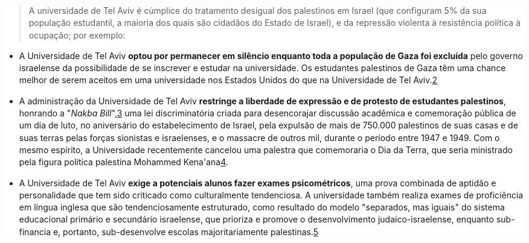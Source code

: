 > A universidade de Tel Aviv é cúmplice do tratamento desigual dos palestinos em Israel (que configuram 5% da sua população estudantil, a maioria dos quais são cidadãos do Estado de Israel), e da repressão violenta à resistência política à ocupação; por exemplo:

- A Universidade de Tel Aviv <b>optou por permanecer em silêncio enquanto toda a população de Gaza foi excluída</b> pelo governo israelense da possibilidade de se inscrever e estudar na universidade. Os estudantes palestinos de Gaza têm uma chance melhor de serem aceitos em uma universidade nos Estados Unidos do que na Universidade de Tel Aviv.<a class="tooltip sup" href="#nota" title="Yara Sa’di, _Israel’s repression of Palestinian students reaches new high during Gaza attacks,_ _The Electronic Intifada_, 28 de Novembro de 2012: <http://electronicintifada.net/content/israels-repression-palestinian-students-reached-new-level-during-gaza-attack/11948>; Palestinian Students’ Campaign for the Academic Boycott of Israel, _Gaza students to Margaret Atwood: reject Tel Aviv U. prize,_ _The Electronic Intifada_ 6 de Abril de 2010: <http://electronicintifada.net/content/gaza-students-margaret-atwood-reject-tel-aviv-u-prize/1043>;  _Story of student from Gaza,_ _Right to Education Campaign_, 26 de Março de 2007: <http://nyact.net/testimonies/#student%20from%20Gaza>.">2</a>

- A administração da Universidade de Tel Aviv <b>restringe a liberdade de expressão e de protesto de estudantes palestinos</b>, honrando a "_Nakba Bill_",<a class="tooltip sup" href="#nota" title="Patrick O. Strickland, _Despite threats, students to commemorate Nakba at Tel Aviv University,_ _The Electronic Intifada_ 10 de Maio de 2013: <http://electronicintifada.net/content/despite-threats-students-commemorate-nakba-tel-aviv-university/12445>; The Youth Empowerment Project and The Academic Watch, _Annual Summary Report 2011-2012_, The Arab Cultural Association, Novembro de 2012, pp. 25-30 : <http://againstcornelltechnion.files.wordpress.com/2013/05/academic-watch_-report1.pdf>.">3</a> uma lei discriminatória criada para desencorajar discussão acadêmica e comemoração pública de um dia de luto, no aniversário do estabelecimento de Israel, pela expulsão de mais de 750.000 palestinos de suas casas e de suas terras pelas forças sionistas e israelenses, e o massacre de outros mil, durante o período entre 1947 e 1949. Com o mesmo espírito, a Universidade recentemente cancelou uma palestra que comemoraria o Dia da Terra, que seria ministrado pela figura política palestina Mohammed Kena'ana<a class="tooltip sup" href="#nota" title="Jan Walraven, _Tel Aviv University cancels Land Day lecture,_ _Palestine Monitor_, 9 de Abril de 2014: <http://www.palestinemonitor.org/details.php?id=2fhkdia6689yepi097pcg>">4</a>.

- A Universidade de Tel Aviv <b>exige a potenciais alunos fazer exames psicométricos</b>, uma prova combinada de aptidão e personalidade que tem sido criticado como culturalmente tendenciosa. A universidade também realiza exames de proficiência em língua inglesa que são tendenciosamente estruturado, como resultado do modelo "separados, mas iguais" do sistema educacional primário e secundário israelense, que prioriza e promove o desenvolvimento judaico-israelense, enquanto sub-financia e, portanto, sub-desenvolve escolas majoritariamente palestinas.<a class="tooltip sup" href="#nota" title="_Psychometric Exam: Barrier to University Entrance for Arab Citizens of Israel,_ _Dirasat: Arab Center for Law and Policy_, 17 de Maio de 2010: <http://dirasat-aclp.org/index.asp?i=663>; Aviva Lori, _A Psychometric Exam Geared to Jews,_ _Ha’aretz_, 11 de Outubro de 2007: <http://www.haaretz.com/weekend/magazine/a-psychometric-exam-geared-to-jews-1.230857>; Jonathan Cook, _No Room for Arab Students at Israeli Universities,_ _The Palestine Chronicle_, 18 de Agosto de 2010: <http://www.palestinechronicle.com/no-room-for-arab-students-at-israeli-universities/#.UquckvvMvac>; _Students from Gaza: Disregarded Victims of Israel’s Siege of the Gaza Strip. A Report on Israel’s Prevention of Gazan Students from Studying at the West Bank Universities,_ _Al Mezan Centre for Human Rights_, Julho de 2010: <http://www.mezan.org/upload/10684.pdf>; também veja Zama Coursen-Neff, _Discrimination against Palestinian Arab Children in the Israeli Educational System,_ _International Law and Politics_ 36:749 (2004): 101-162: <http://www.hrw.org/sites/default/files/related_material/JILPfinal.pdf>; e _Second Class: Discrimination against Palestinian Arab Children in Israel’s Schools,_ _Human Rights Watch_, September 2001: <http://www.hrw.org/reports/2001/israel2/>.">5</a>
